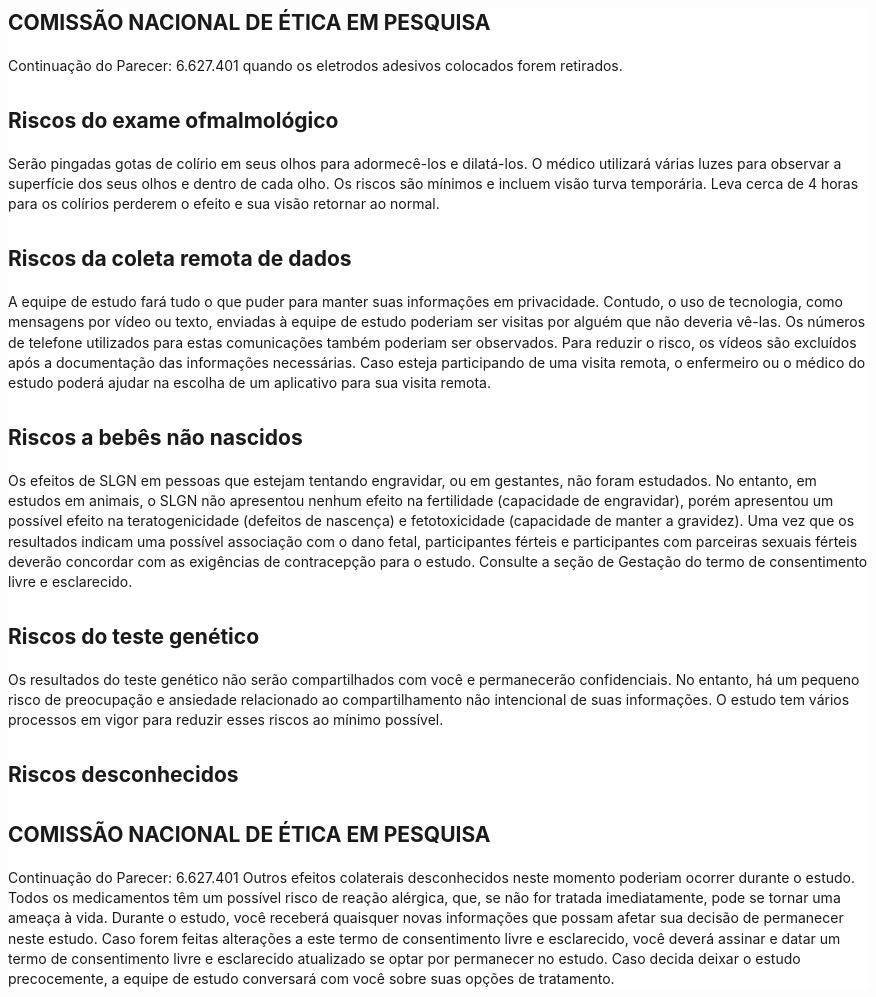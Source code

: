 
## COMISSÃO NACIONAL DE ÉTICA EM PESQUISA
Continuação do Parecer: 6.627.401
quando os eletrodos adesivos colocados forem retirados.

## Riscos do exame ofmalmológico
Serão pingadas gotas de colírio em seus olhos para adormecê-los e dilatá-los. O médico utilizará várias luzes para observar a superfície dos seus olhos e dentro de cada olho. Os riscos são mínimos e incluem visão turva temporária. Leva cerca de 4 horas para os colírios perderem o efeito e sua visão retornar ao normal.

## Riscos da coleta remota de dados
A equipe de estudo fará tudo o que puder para manter suas informações em privacidade. Contudo, o uso de tecnologia, como mensagens por vídeo ou texto, enviadas à equipe de estudo poderiam ser visitas por alguém que não deveria vê-las. Os números de telefone utilizados para estas comunicações também poderiam ser observados. Para reduzir o risco, os vídeos são excluídos após a documentação das informações necessárias. Caso esteja participando de uma visita remota, o enfermeiro ou o médico do estudo poderá ajudar na escolha de um aplicativo para sua visita remota.

## Riscos a bebês não nascidos
Os efeitos de SLGN em pessoas que estejam tentando engravidar, ou em gestantes, não foram estudados. No entanto, em estudos em animais, o SLGN não apresentou nenhum efeito na fertilidade (capacidade de engravidar),  porém  apresentou  um  possível  efeito  na  teratogenicidade  (defeitos  de  nascença)  e fetotoxicidade (capacidade de manter a gravidez). Uma vez que os resultados indicam uma possível associação com o dano fetal, participantes férteis e participantes com parceiras sexuais férteis deverão concordar com as exigências de contracepção para o estudo. Consulte a seção de Gestação do termo de consentimento livre e esclarecido.

## Riscos do teste genético
Os resultados do teste genético não serão compartilhados com você e permanecerão confidenciais. No entanto, há um pequeno risco de preocupação e ansiedade relacionado ao compartilhamento não intencional de suas informações. O estudo tem vários processos em vigor para reduzir esses riscos ao mínimo possível.

## Riscos desconhecidos

## COMISSÃO NACIONAL DE ÉTICA EM PESQUISA

Continuação do Parecer: 6.627.401
Outros efeitos colaterais desconhecidos neste momento poderiam ocorrer durante o estudo. Todos os medicamentos têm um possível risco de reação alérgica, que, se não for tratada imediatamente, pode se tornar uma ameaça à vida. Durante o estudo, você receberá quaisquer novas informações que possam afetar  sua  decisão  de  permanecer  neste  estudo.  Caso  forem  feitas  alterações  a  este  termo  de consentimento livre e esclarecido, você deverá assinar e datar um termo de consentimento livre e esclarecido atualizado se optar por permanecer no estudo. Caso decida deixar o estudo precocemente, a equipe de estudo conversará com você sobre suas opções de tratamento.
